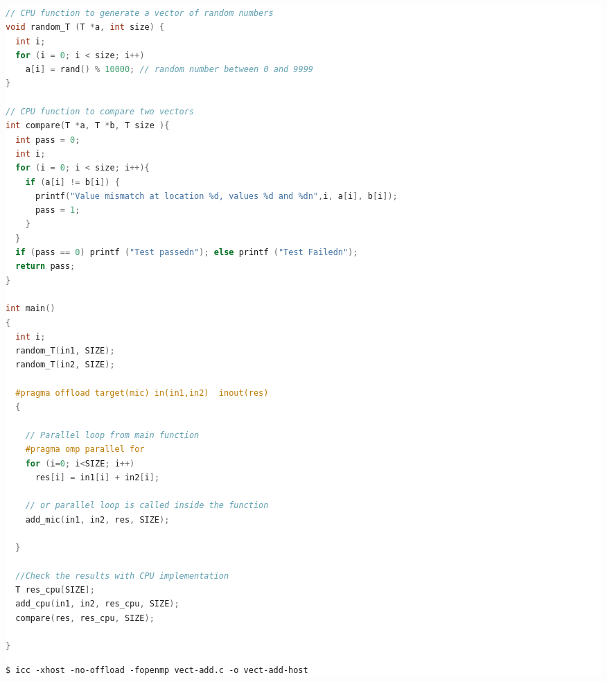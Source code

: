 ```c
// CPU function to generate a vector of random numbers
void random_T (T *a, int size) {
  int i;
  for (i = 0; i < size; i++)
    a[i] = rand() % 10000; // random number between 0 and 9999
}

// CPU function to compare two vectors
int compare(T *a, T *b, T size ){
  int pass = 0;
  int i;
  for (i = 0; i < size; i++){
    if (a[i] != b[i]) {
      printf("Value mismatch at location %d, values %d and %dn",i, a[i], b[i]);
      pass = 1;
    }
  }
  if (pass == 0) printf ("Test passedn"); else printf ("Test Failedn");
  return pass;
}

int main()
{
  int i;
  random_T(in1, SIZE);
  random_T(in2, SIZE);

  #pragma offload target(mic) in(in1,in2)  inout(res)
  {

    // Parallel loop from main function
    #pragma omp parallel for
    for (i=0; i<SIZE; i++)
      res[i] = in1[i] + in2[i];

    // or parallel loop is called inside the function
    add_mic(in1, in2, res, SIZE);

  }

  //Check the results with CPU implementation
  T res_cpu[SIZE];
  add_cpu(in1, in2, res_cpu, SIZE);
  compare(res, res_cpu, SIZE);

}
```

```console
$ icc -xhost -no-offload -fopenmp vect-add.c -o vect-add-host
```


[1]: ../intel/intel-xeon-phi-salomon.md#offload-mode
[2]: #native-mode
[3]: ../intel/intel-xeon-phi-salomon.md
[4]: #devel-environment
[5]: ../modules/lmod.md
[a]: https://en.wikipedia.org/wiki/Xeon_Phi